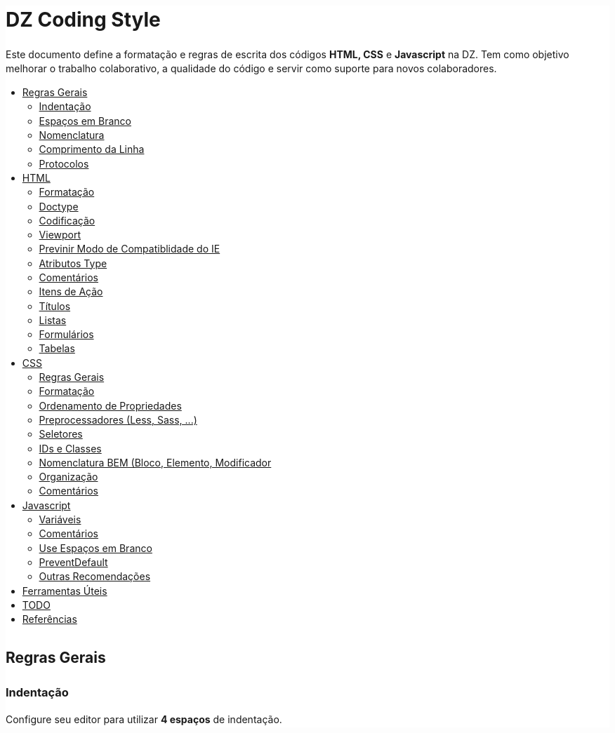 # DZ Coding Style

Este documento define a formatação e regras de escrita dos códigos **HTML, CSS** e **Javascript** na DZ. Tem como objetivo melhorar o trabalho colaborativo, a qualidade do código e servir como suporte para novos colaboradores.

- [Regras Gerais](#regras-gerais)
	- [Indentação](#indentação)
	- [Espaços em Branco](#espaços-em-branco)
	- [Nomenclatura](#nomenclatura)
	- [Comprimento da Linha](#comprimento-da-linha)
	- [Protocolos](#protocolos)
- [HTML](#HTML)
	- [Formatação](#formatação)
	- [Doctype](#doctype)
	- [Codificação](#codificação)
	- [Viewport](#viewport)
	- [Previnir Modo de Compatiblidade do IE](#previnir-modo-de-compatibilidade-do-ie)
	- [Atributos Type](#atributos-type)
	- [Comentários](#comentários)
	- [Itens de Ação](#itens-de-ação)
	- [Títulos](#títulos)
	- [Listas](#listas)
	- [Formulários](#formulários)
	- [Tabelas](#tabelas)
- [CSS](#CSS)
	- [Regras Gerais](#regras-gerais)
	- [Formatação](#formatação-1)
	- [Ordenamento de Propriedades](#ordenamento-de-propriedades)
	- [Preprocessadores (Less, Sass, ...)](#preprocessadores-less-sass-)
	- [Seletores](#seletores)
	- [IDs e Classes](#ids-e-classes)
	- [Nomenclatura BEM (Bloco, Elemento, Modificador](#nomenclatura-bem-bloco-elemento-modificador)
	- [Organização](#organização)
	- [Comentários](#comentários-1)
- [Javascript](#Javascript)
	- [Variáveis](#variáveis)
	- [Comentários](#comentários-2)
	- [Use Espaços em Branco](#use-espaços-em-branco)
	- [PreventDefault](#preventdefault)
	- [Outras Recomendações](#outras-recomendações)
- [Ferramentas Úteis](#ferramentas-%C3%9Ateis)
- [TODO](#todo)
- [Referências](#referências)

## Regras Gerais
### Indentação
Configure seu editor para utilizar **4 espaços** de indentação.
